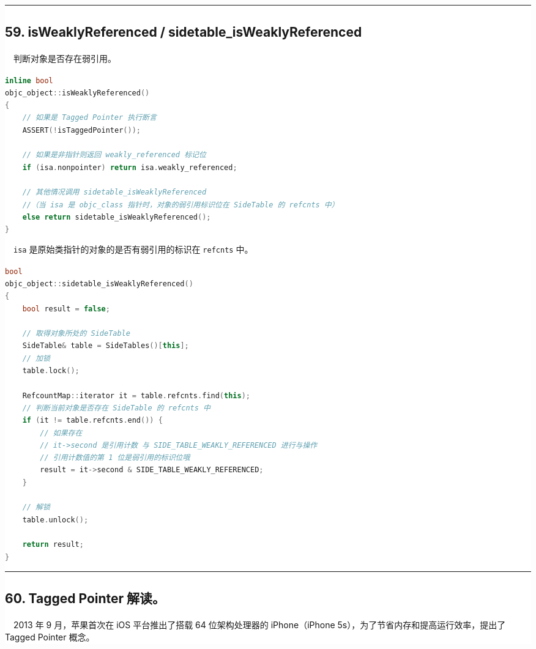 ***

## 59. isWeaklyReferenced / sidetable_isWeaklyReferenced
&emsp;判断对象是否存在弱引用。
```c++
inline bool
objc_object::isWeaklyReferenced()
{
    // 如果是 Tagged Pointer 执行断言
    ASSERT(!isTaggedPointer());
    
    // 如果是非指针则返回 weakly_referenced 标记位
    if (isa.nonpointer) return isa.weakly_referenced;
    
    // 其他情况调用 sidetable_isWeaklyReferenced
    //（当 isa 是 objc_class 指针时，对象的弱引用标识位在 SideTable 的 refcnts 中）
    else return sidetable_isWeaklyReferenced();
}
```

&emsp;`isa` 是原始类指针的对象的是否有弱引用的标识在 `refcnts` 中。
```c++
bool 
objc_object::sidetable_isWeaklyReferenced()
{
    bool result = false;
    
    // 取得对象所处的 SideTable
    SideTable& table = SideTables()[this];
    // 加锁
    table.lock();
    
    RefcountMap::iterator it = table.refcnts.find(this);
    // 判断当前对象是否存在 SideTable 的 refcnts 中
    if (it != table.refcnts.end()) {
        // 如果存在 
        // it->second 是引用计数 与 SIDE_TABLE_WEAKLY_REFERENCED 进行与操作
        // 引用计数值的第 1 位是弱引用的标识位哦
        result = it->second & SIDE_TABLE_WEAKLY_REFERENCED;
    }
    
    // 解锁
    table.unlock();

    return result;
}
```

***

## 60. Tagged Pointer 解读。
&emsp;2013 年 9 月，苹果首次在 iOS 平台推出了搭载 64 位架构处理器的 iPhone（iPhone 5s），为了节省内存和提高运行效率，提出了 Tagged Pointer 概念。
